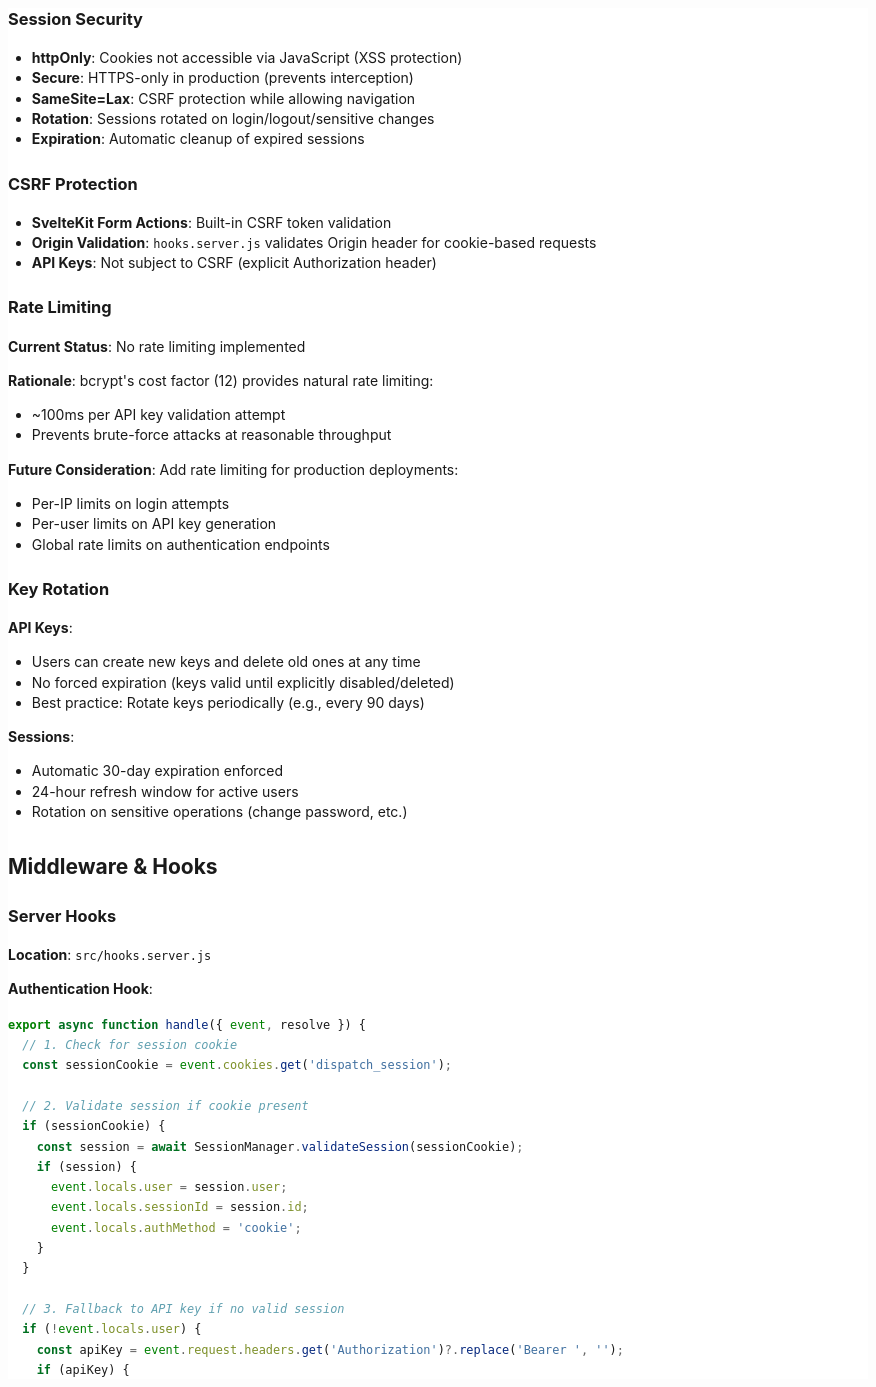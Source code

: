 ### Session Security

- **httpOnly**: Cookies not accessible via JavaScript (XSS protection)
- **Secure**: HTTPS-only in production (prevents interception)
- **SameSite=Lax**: CSRF protection while allowing navigation
- **Rotation**: Sessions rotated on login/logout/sensitive changes
- **Expiration**: Automatic cleanup of expired sessions

### CSRF Protection

- **SvelteKit Form Actions**: Built-in CSRF token validation
- **Origin Validation**: `hooks.server.js` validates Origin header for cookie-based requests
- **API Keys**: Not subject to CSRF (explicit Authorization header)

### Rate Limiting

**Current Status**: No rate limiting implemented

**Rationale**: bcrypt's cost factor (12) provides natural rate limiting:
- ~100ms per API key validation attempt
- Prevents brute-force attacks at reasonable throughput

**Future Consideration**: Add rate limiting for production deployments:
- Per-IP limits on login attempts
- Per-user limits on API key generation
- Global rate limits on authentication endpoints

### Key Rotation

**API Keys**:
- Users can create new keys and delete old ones at any time
- No forced expiration (keys valid until explicitly disabled/deleted)
- Best practice: Rotate keys periodically (e.g., every 90 days)

**Sessions**:
- Automatic 30-day expiration enforced
- 24-hour refresh window for active users
- Rotation on sensitive operations (change password, etc.)

## Middleware & Hooks

### Server Hooks

**Location**: `src/hooks.server.js`

**Authentication Hook**:
```javascript
export async function handle({ event, resolve }) {
  // 1. Check for session cookie
  const sessionCookie = event.cookies.get('dispatch_session');

  // 2. Validate session if cookie present
  if (sessionCookie) {
    const session = await SessionManager.validateSession(sessionCookie);
    if (session) {
      event.locals.user = session.user;
      event.locals.sessionId = session.id;
      event.locals.authMethod = 'cookie';
    }
  }

  // 3. Fallback to API key if no valid session
  if (!event.locals.user) {
    const apiKey = event.request.headers.get('Authorization')?.replace('Bearer ', '');
    if (apiKey) {
```